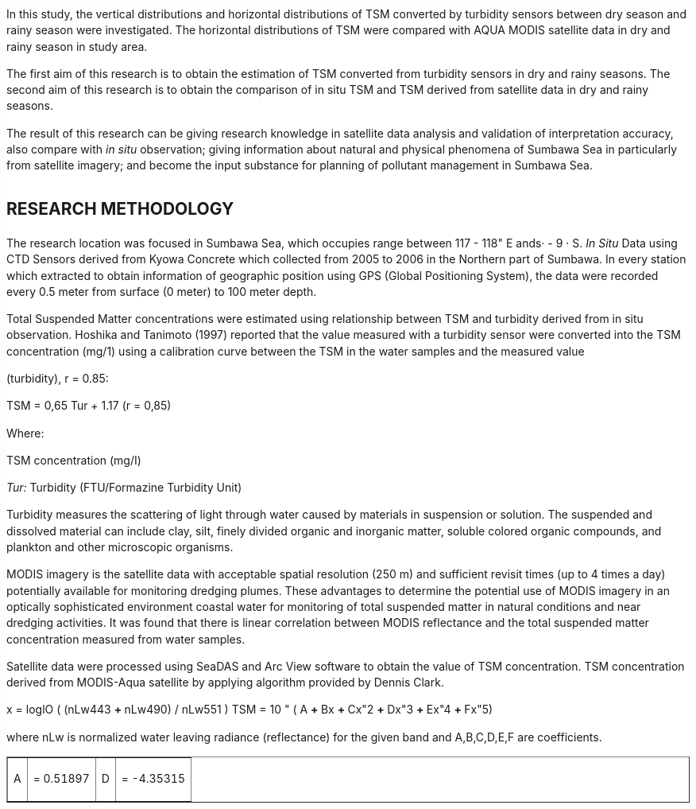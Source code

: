 <p><span class="font3">In this study, the vertical distributions and horizontal distributions of TSM converted by turbidity sensors between </span><span class="font14">dry </span><span class="font3">season and rainy season were investigated. The horizontal distributions of TSM were compared with AQUA MODIS satellite data in </span><span class="font14">dry </span><span class="font3">and rainy season in study area.</span></p>
<p><span class="font3">The first aim of this research is to obtain the estimation of TSM converted from turbidity sensors in </span><span class="font14">dry </span><span class="font3">and rainy seasons. The second aim of this research is to obtain the comparison of in situ TSM and TSM derived from satellite data in </span><span class="font14">dry </span><span class="font3">and rainy seasons.</span></p>
<p><span class="font3">The result of this research can be giving research knowledge in satellite data analysis and validation of interpretation accuracy, also compare with </span><span class="font3" style="font-style:italic;">in situ</span><span class="font3"> observation; giving information about natural and physical phenomena of Sumbawa Sea in particularly from satellite imagery; and become the input substance for planning of pollutant management in Sumbawa Sea.</span></p>
<h2><a name="bookmark4"></a><span class="font5" style="font-weight:bold;"><a name="bookmark5"></a>RESEARCH METHODOLOGY</span></h2>
<p><span class="font3">The research location was focused in Sumbawa Sea, which occupies range between 117 - 118&quot; E ands· - 9 · S. </span><span class="font3" style="font-style:italic;">In Situ</span><span class="font3"> Data using CTD Sensors derived from Kyowa Concrete which collected from 2005 to 2006 in the Northern part of Sumbawa. In every station which extracted to obtain information of geographic position using GPS (Global Positioning System), the data were recorded every 0.5 meter from surface (0 meter) to 100 meter depth.</span></p>
<p><span class="font3">Total Suspended Matter concentrations were estimated using relationship between TSM and turbidity derived from in situ observation. Hoshika and Tanimoto (1997) reported that the value measured with a turbidity sensor were converted into the TSM concentration (mg/1) using a calibration curve between the TSM in the water samples and the measured value</span></p>
<p><span class="font13">(turbidity), r = 0.85:</span></p>
<p><span class="font13">TSM = 0,65 Tur + 1.17 (r = 0,85)</span></p>
<p><span class="font12">Where:</span></p>
<p><span class="font12">TSM concentration (mg/I)</span></p>
<p><span class="font12" style="font-style:italic;">Tur:</span><span class="font12"> Turbidity (FTU/Formazine Turbidity Unit)</span></p>
<p><span class="font13">Turbidity measures the scattering of light through water caused by materials in suspension or solution. The suspended and dissolved material can include clay, silt, finely divided organic and inorganic matter, soluble colored organic compounds, and plankton and other microscopic organisms.</span></p>
<p><span class="font13">MODIS image</span><span class="font11">ry </span><span class="font13">is the satellite data with acceptable spatial resolution (250 m) and sufficient revisit times (up to 4 times a day) potentially available for monitoring dredging plumes. These advantages to determine the potential use of MODIS image</span><span class="font11">ry </span><span class="font13">in an optically sophisticated environment coastal water for monitoring of total suspended matter in natural conditions and near dredging activities. It was found that there is linear correlation between MODIS reflectance and the total suspended matter concentration measured from water samples.</span></p>
<p><span class="font13">Satellite data were processed using SeaDAS and Arc View software to obtain the value of TSM concentration. TSM concentration derived from MODIS-Aqua satellite by applying algorithm provided by Dennis Clark.</span></p>
<p><span class="font13">x </span><span class="font15">= </span><span class="font13">loglO ( (nLw443 </span><span class="font13" style="font-weight:bold;">+ </span><span class="font13">nLw490) / nLw551 ) TSM </span><span class="font15">= </span><span class="font13">10 &quot;&nbsp;( A </span><span class="font13" style="font-weight:bold;">+ </span><span class="font13">Bx </span><span class="font13" style="font-weight:bold;">+ </span><span class="font13">Cx&quot;2 </span><span class="font13" style="font-weight:bold;">+ </span><span class="font13">Dx&quot;3 </span><span class="font13" style="font-weight:bold;">+ </span><span class="font13">Ex&quot;4 </span><span class="font13" style="font-weight:bold;">+ </span><span class="font13">Fx&quot;5)</span></p>
<p><span class="font12">where nLw is normalized water leaving radiance (reflectance) for the given band and A,B,C,D,E,F are coefficients.</span></p>
<table border="1">
<tr><td style="vertical-align:top;">
<p><span class="font13">A</span></p></td><td style="vertical-align:top;">
<p><span class="font15">= </span><span class="font13">0.51897</span></p></td><td style="vertical-align:top;">
<p><span class="font13">D</span></p></td><td style="vertical-align:top;">
<p><span class="font13">= -4.35315</span></p></td></tr>